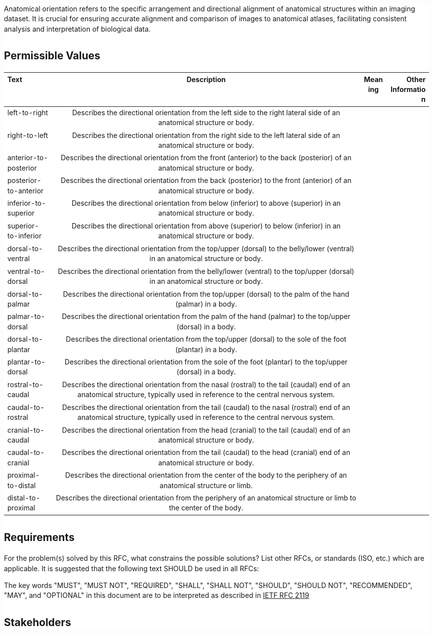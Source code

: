 Anatomical orientation refers to the specific arrangement and directional alignment of anatomical structures within an imaging dataset. It is crucial for ensuring accurate alignment and comparison of images to anatomical atlases, facilitating consistent analysis and interpretation of biological data.

## Permissible Values

| Text | Description | Meaning | Other Information |
| :--- | :---: | :---: | ---: |
| left-to-right | Describes the directional orientation from the left side to the right lateral side of an anatomical structure or body. |  |  |
| right-to-left | Describes the directional orientation from the right side to the left lateral side of an anatomical structure or body. |  |  |
| anterior-to-posterior | Describes the directional orientation from the front (anterior) to the back (posterior) of an anatomical structure or body. |  |  |
| posterior-to-anterior | Describes the directional orientation from the back (posterior) to the front (anterior) of an anatomical structure or body. |  |  |
| inferior-to-superior | Describes the directional orientation from below (inferior) to above (superior) in an anatomical structure or body. |  |  |
| superior-to-inferior | Describes the directional orientation from above (superior) to below (inferior) in an anatomical structure or body. |  |  |
| dorsal-to-ventral | Describes the directional orientation from the top/upper (dorsal) to the belly/lower (ventral) in an anatomical structure or body. |  |  |
| ventral-to-dorsal | Describes the directional orientation from the belly/lower (ventral) to the top/upper (dorsal) in an anatomical structure or body. |  |  |
| dorsal-to-palmar | Describes the directional orientation from the top/upper (dorsal) to the palm of the hand (palmar) in a body. |  |  |
| palmar-to-dorsal | Describes the directional orientation from the palm of the hand (palmar) to the top/upper (dorsal) in a body. |  |  |
| dorsal-to-plantar | Describes the directional orientation from the top/upper (dorsal) to the sole of the foot (plantar) in a body. |  |  |
| plantar-to-dorsal | Describes the directional orientation from the sole of the foot (plantar) to the top/upper (dorsal) in a body. |  |  |
| rostral-to-caudal | Describes the directional orientation from the nasal (rostral) to the tail (caudal) end of an anatomical structure, typically used in reference to the central nervous system. |  |  |
| caudal-to-rostral | Describes the directional orientation from the tail (caudal) to the nasal (rostral) end of an anatomical structure, typically used in reference to the central nervous system. |  |  |
| cranial-to-caudal | Describes the directional orientation from the head (cranial) to the tail (caudal) end of an anatomical structure or body. |  |  |
| caudal-to-cranial | Describes the directional orientation from the tail (caudal) to the head (cranial) end of an anatomical structure or body. |  |  |
| proximal-to-distal | Describes the directional orientation from the center of the body to the periphery of an anatomical structure or limb. |  |  |
| distal-to-proximal | Describes the directional orientation from the periphery of an anatomical structure or limb to the center of the body. |  |  |

## Requirements

For the problem(s) solved by this RFC, what constrains the possible solutions?
List other RFCs, or standards (ISO, etc.) which are applicable. It is suggested
that the following text SHOULD be used in all RFCs:

The key words "MUST", "MUST NOT", "REQUIRED", "SHALL", "SHALL NOT", "SHOULD",
"SHOULD NOT", "RECOMMENDED", "MAY", and "OPTIONAL" in this document are to be
interpreted as described in [IETF RFC 2119][IETF RFC 2119]

## Stakeholders


[IETF RFC 2119]: https://tools.ietf.org/html/rfc2119
[rubber duck debugging]: https://en.wikipedia.org/wiki/Rubber_duck_debugging
[template]: https://works.hashicorp.com/articles/rfc-template